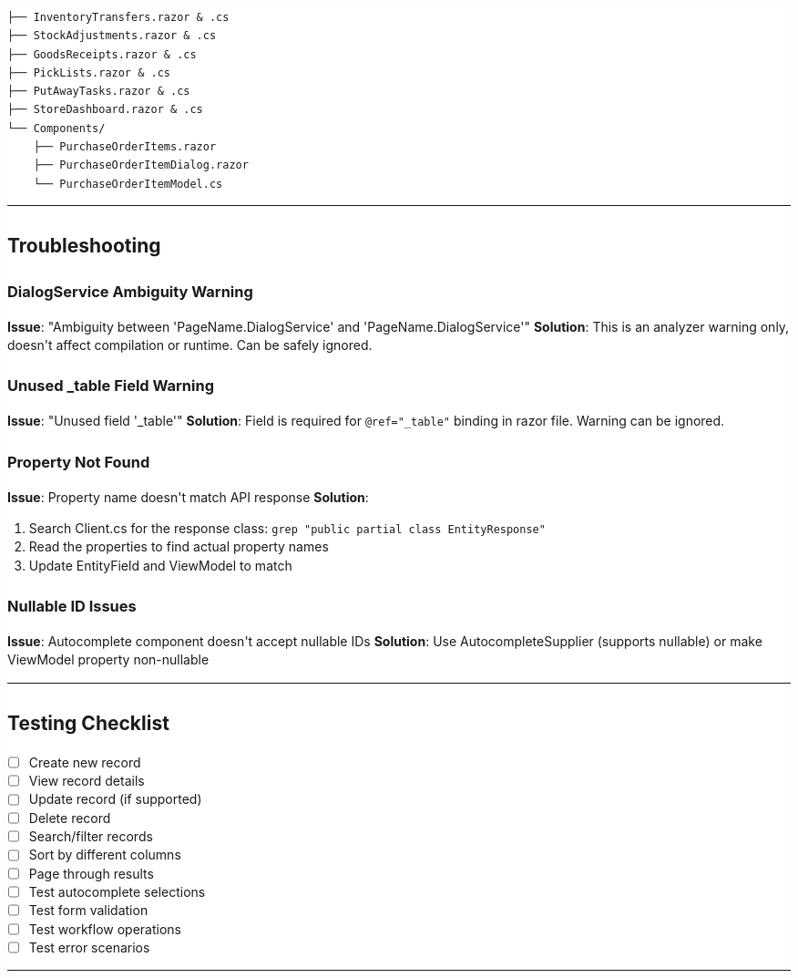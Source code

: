```
├── InventoryTransfers.razor & .cs
├── StockAdjustments.razor & .cs
├── GoodsReceipts.razor & .cs
├── PickLists.razor & .cs
├── PutAwayTasks.razor & .cs
├── StoreDashboard.razor & .cs
└── Components/
    ├── PurchaseOrderItems.razor
    ├── PurchaseOrderItemDialog.razor
    └── PurchaseOrderItemModel.cs
```

---

## Troubleshooting

### DialogService Ambiguity Warning
**Issue**: "Ambiguity between 'PageName.DialogService' and 'PageName.DialogService'"
**Solution**: This is an analyzer warning only, doesn't affect compilation or runtime. Can be safely ignored.

### Unused _table Field Warning
**Issue**: "Unused field '_table'"
**Solution**: Field is required for `@ref="_table"` binding in razor file. Warning can be ignored.

### Property Not Found
**Issue**: Property name doesn't match API response
**Solution**: 
1. Search Client.cs for the response class: `grep "public partial class EntityResponse"`
2. Read the properties to find actual property names
3. Update EntityField and ViewModel to match

### Nullable ID Issues
**Issue**: Autocomplete component doesn't accept nullable IDs
**Solution**: Use AutocompleteSupplier (supports nullable) or make ViewModel property non-nullable

---

## Testing Checklist

- [ ] Create new record
- [ ] View record details
- [ ] Update record (if supported)
- [ ] Delete record
- [ ] Search/filter records
- [ ] Sort by different columns
- [ ] Page through results
- [ ] Test autocomplete selections
- [ ] Test form validation
- [ ] Test workflow operations
- [ ] Test error scenarios

---